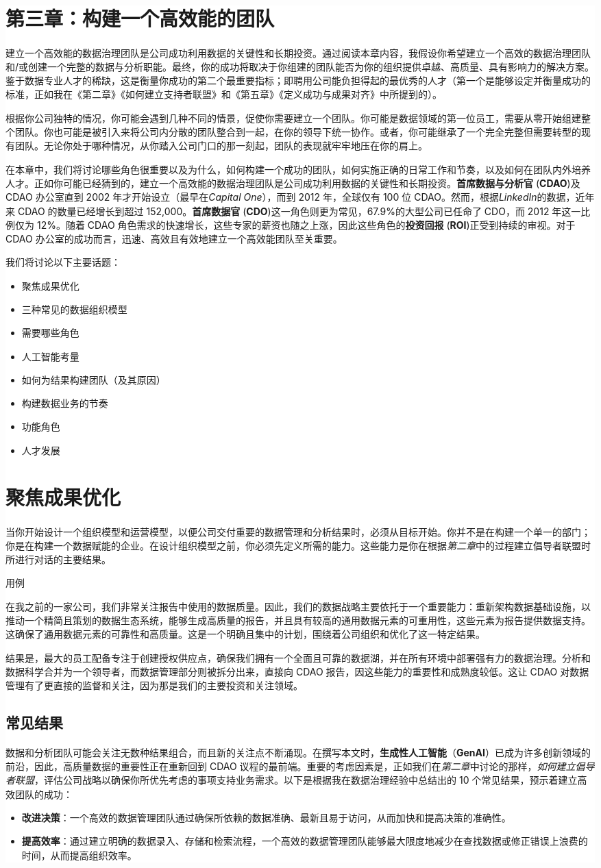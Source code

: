 

# 第三章：构建一个高效能的团队

建立一个高效能的数据治理团队是公司成功利用数据的关键性和长期投资。通过阅读本章内容，我假设你希望建立一个高效的数据治理团队和/或创建一个完整的数据与分析职能。最终，你的成功将取决于你组建的团队能否为你的组织提供卓越、高质量、具有影响力的解决方案。鉴于数据专业人才的稀缺，这是衡量你成功的第二个最重要指标；即聘用公司能负担得起的最优秀的人才（第一个是能够设定并衡量成功的标准，正如我在《第二章》《如何建立支持者联盟》和《第五章》《定义成功与成果对齐》中所提到的）。

根据你公司独特的情况，你可能会遇到几种不同的情景，促使你需要建立一个团队。你可能是数据领域的第一位员工，需要从零开始组建整个团队。你也可能是被引入来将公司内分散的团队整合到一起，在你的领导下统一协作。或者，你可能继承了一个完全完整但需要转型的现有团队。无论你处于哪种情况，从你踏入公司门口的那一刻起，团队的表现就牢牢地压在你的肩上。

在本章中，我们将讨论哪些角色很重要以及为什么，如何构建一个成功的团队，如何实施正确的日常工作和节奏，以及如何在团队内外培养人才。正如你可能已经猜到的，建立一个高效能的数据治理团队是公司成功利用数据的关键性和长期投资。**首席数据与分析官** (**CDAO**)及 CDAO 办公室直到 2002 年才开始设立（最早在*Capital One*），而到 2012 年，全球仅有 100 位 CDAO。然而，根据*LinkedIn*的数据，近年来 CDAO 的数量已经增长到超过 152,000。**首席数据官** (**CDO**)这一角色则更为常见，67.9%的大型公司已任命了 CDO，而 2012 年这一比例仅为 12%。随着 CDAO 角色需求的快速增长，这些专家的薪资也随之上涨，因此这些角色的**投资回报** (**ROI**)正受到持续的审视。对于 CDAO 办公室的成功而言，迅速、高效且有效地建立一个高效能团队至关重要。

我们将讨论以下主要话题：

+   聚焦成果优化

+   三种常见的数据组织模型

+   需要哪些角色

+   人工智能考量

+   如何为结果构建团队（及其原因）

+   构建数据业务的节奏

+   功能角色

+   人才发展

# 聚焦成果优化

当你开始设计一个组织模型和运营模型，以便公司交付重要的数据管理和分析结果时，必须从目标开始。你并不是在构建一个单一的部门；你是在构建一个数据赋能的企业。在设计组织模型之前，你必须先定义所需的能力。这些能力是你在根据*第二章*中的过程建立倡导者联盟时所进行对话的主要结果。

用例

在我之前的一家公司，我们非常关注报告中使用的数据质量。因此，我们的数据战略主要依托于一个重要能力：重新架构数据基础设施，以推动一个精简且策划的数据生态系统，能够生成高质量的报告，并且具有较高的通用数据元素的可重用性，这些元素为报告提供数据支持。这确保了通用数据元素的可靠性和高质量。这是一个明确且集中的计划，围绕着公司组织和优化了这一特定结果。

结果是，最大的员工配备专注于创建授权供应点，确保我们拥有一个全面且可靠的数据湖，并在所有环境中部署强有力的数据治理。分析和数据科学合并为一个领导者，而数据管理部分则被拆分出来，直接向 CDAO 报告，因这些能力的重要性和成熟度较低。这让 CDAO 对数据管理有了更直接的监督和关注，因为那是我们的主要投资和关注领域。

## 常见结果

数据和分析团队可能会关注无数种结果组合，而且新的关注点不断涌现。在撰写本文时，**生成性人工智能**（**GenAI**）已成为许多创新领域的前沿，因此，高质量数据的重要性正在重新回到 CDAO 议程的最前端。重要的考虑因素是，正如我们在*第二章*中讨论的那样，*如何建立倡导者联盟*，评估公司战略以确保你所优先考虑的事项支持业务需求。以下是根据我在数据治理经验中总结出的 10 个常见结果，预示着建立高效团队的成功：

+   **改进决策**：一个高效的数据管理团队通过确保所依赖的数据准确、最新且易于访问，从而加快和提高决策的准确性。

+   **提高效率**：通过建立明确的数据录入、存储和检索流程，一个高效的数据管理团队能够最大限度地减少在查找数据或修正错误上浪费的时间，从而提高组织效率。
